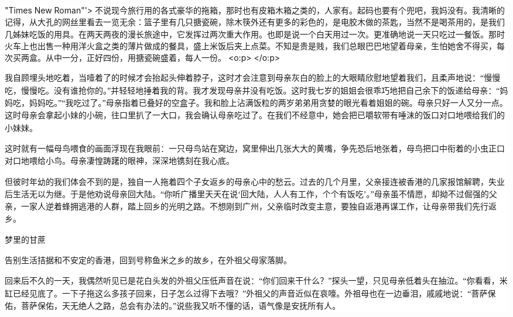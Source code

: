 "Times New Roman"'>
   不说现今旅行用的各式豪华的拖箱，那时也有皮箱木箱之类的，人家有。起码也要有个兜吧，我妈没有。我清晰的记得，从大孔的网丝里看去一览无余：篮子里有几只搪瓷碗，除木筷外还有更多的彩色的，是电胶木做的茶匙，当然不是喝茶用的，是我们几姊妹吃饭的用具。在两天两夜的漫长旅途中，它发挥过两次重大作用。也即是说一个白天用过一次。更准确地说一天只吃过一餐饭。那时火车上也出售一种用洋火盒之类的薄片做成的餐具，盛上米饭后夹上点菜。不知是贵是贱，我们总眼巴巴地望着母亲，生怕她舍不得买，每次买两盒。从中一分，正好四份，用搪瓷碗盛着，每人一份。
  </span>
  <o:p>
  </o:p>
 </p>
 <p class="MsoNormal">
  <span lang="ZH-CN" style='font-family:宋体;mso-ascii-font-family:
"Times New Roman"'>
   我自顾埋头地吃着，当噎着了的时候才会抬起头伸着脖子，这时才会注意到母亲灰白的脸上的大眼睛欣慰地望着我们，且柔声地说：“慢慢吃，慢慢吃。没有谁抢你的。”并轻轻地捶着我的背。我才发现母亲并没有吃饭。这时我七岁的姐姐会很乖巧地把自己余下的饭递给母亲：“妈妈吃，妈妈吃。”“我吃过了。”母亲指着已叠好的空盒子。我和脸上沾满饭粒的两岁弟弟用贪婪的眼光看着姐姐的碗。母亲只好一人又分一点。这时母亲会拿起小妹的小碗，往口里扒了一大口，我会确认母亲吃过了。在我们不经意中，她会把已嚼软带有唾沫的饭口对口地喂给我们的小妹妹。
  </span>
  <o:p>
  </o:p>
 </p>
 <p class="MsoNormal">
  <span lang="ZH-CN" style='font-family:宋体;mso-ascii-font-family:
"Times New Roman"'>
   这时就有一幅母鸟喂食的画面浮现在我眼前：一只母鸟站在窝边，窝里伸出几张大大的黄嘴，争先恐后地张着，母鸟把口中衔着的小虫正口对口地喂给小鸟。母亲凄惶踌躇的眼神，深深地镌刻在我心底。
  </span>
  <o:p>
  </o:p>
 </p>
 <p class="MsoNormal">
  <span lang="ZH-CN" style='font-family:宋体;mso-ascii-font-family:
"Times New Roman"'>
   但彼时年幼的我们体会不到的是，独自一人拖着四个子女返乡的母亲心中的愁云。过去的几个月里，父亲接连被香港的几家报馆解聘，失业后生活无以为继。于是他劝说母亲回大陆。“你听广播里天天在说‘回大陆，人人有工作，个个有饭吃’。”母亲虽不情愿，却拗不过倔强的父亲，一家人逆着蜂拥逃港的人群，踏上回乡的光明之路。不想刚到广州，父亲临时改变主意，要独自返港再谋工作，让母亲带我们先行返乡。
  </span>
  <o:p>
  </o:p>
 </p>
 <p class="MsoNormal">
  <span lang="ZH-CN" style='font-family:宋体;mso-ascii-font-family:
"Times New Roman"'>
   梦里的甘蔗
  </span>
  <o:p>
  </o:p>
 </p>
 <p class="MsoNormal">
  <span lang="ZH-CN" style='font-family:宋体;mso-ascii-font-family:
"Times New Roman"'>
   告别生活拮据和不安定的香港，回到号称鱼米之乡的故乡，在外祖父母家落脚。
  </span>
  <o:p>
  </o:p>
 </p>
 <p class="MsoNormal">
  <span lang="ZH-CN" style='font-family:宋体;mso-ascii-font-family:
"Times New Roman"'>
   回来后不久的一天，我偶然听见已是花白头发的外祖父压低声音在说：“你们回来干什么？”探头一望，只见母亲低着头在抽泣。“你看看，米缸已经见底了。一下子拖这么多孩子回来，日子怎么过得下去哦？”外祖父的声音近似在哀嚎。外祖母也在一边垂泪，戚戚地说：“菩萨保佑，菩萨保佑，天无绝人之路，总会有办法的。”说些我又听不懂的话，语气像是安抚所有人。
  </span>
  <o:p>
  </o:p>
 </p>
 <p class="MsoNormal">
  <span lang="ZH-CN" style='font-family:宋体;mso-ascii-font-family:
"Times New Roman"'>